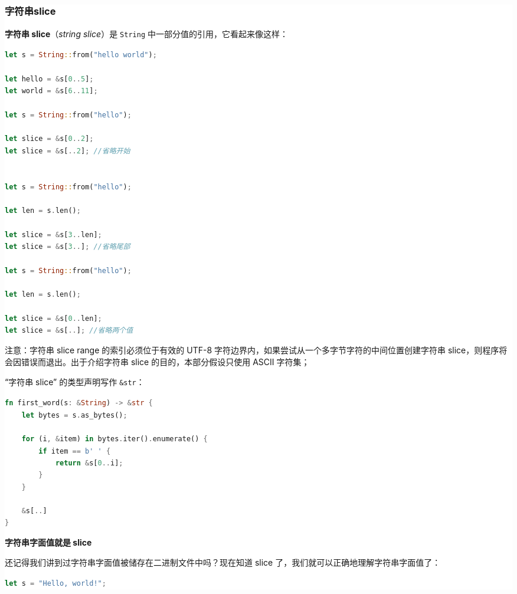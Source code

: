 ### 字符串slice

**字符串 slice**（_string slice_）是 `String` 中一部分值的引用，它看起来像这样：

```rust
let s = String::from("hello world");

let hello = &s[0..5];
let world = &s[6..11];

let s = String::from("hello");

let slice = &s[0..2];
let slice = &s[..2]; //省略开始


let s = String::from("hello");

let len = s.len();

let slice = &s[3..len];
let slice = &s[3..]; //省略尾部

let s = String::from("hello");

let len = s.len();

let slice = &s[0..len];
let slice = &s[..]; //省略两个值
```

注意：字符串 slice range 的索引必须位于有效的 UTF-8 字符边界内，如果尝试从一个多字节字符的中间位置创建字符串 slice，则程序将会因错误而退出。出于介绍字符串 slice 的目的，本部分假设只使用 ASCII 字符集；

“字符串 slice” 的类型声明写作 `&str`：

```rust
fn first_word(s: &String) -> &str {
    let bytes = s.as_bytes();

    for (i, &item) in bytes.iter().enumerate() {
        if item == b' ' {
            return &s[0..i];
        }
    }

    &s[..]
}
```

**字符串字面值就是 slice**

还记得我们讲到过字符串字面值被储存在二进制文件中吗？现在知道 slice 了，我们就可以正确地理解字符串字面值了：

```rust
let s = "Hello, world!";
```
